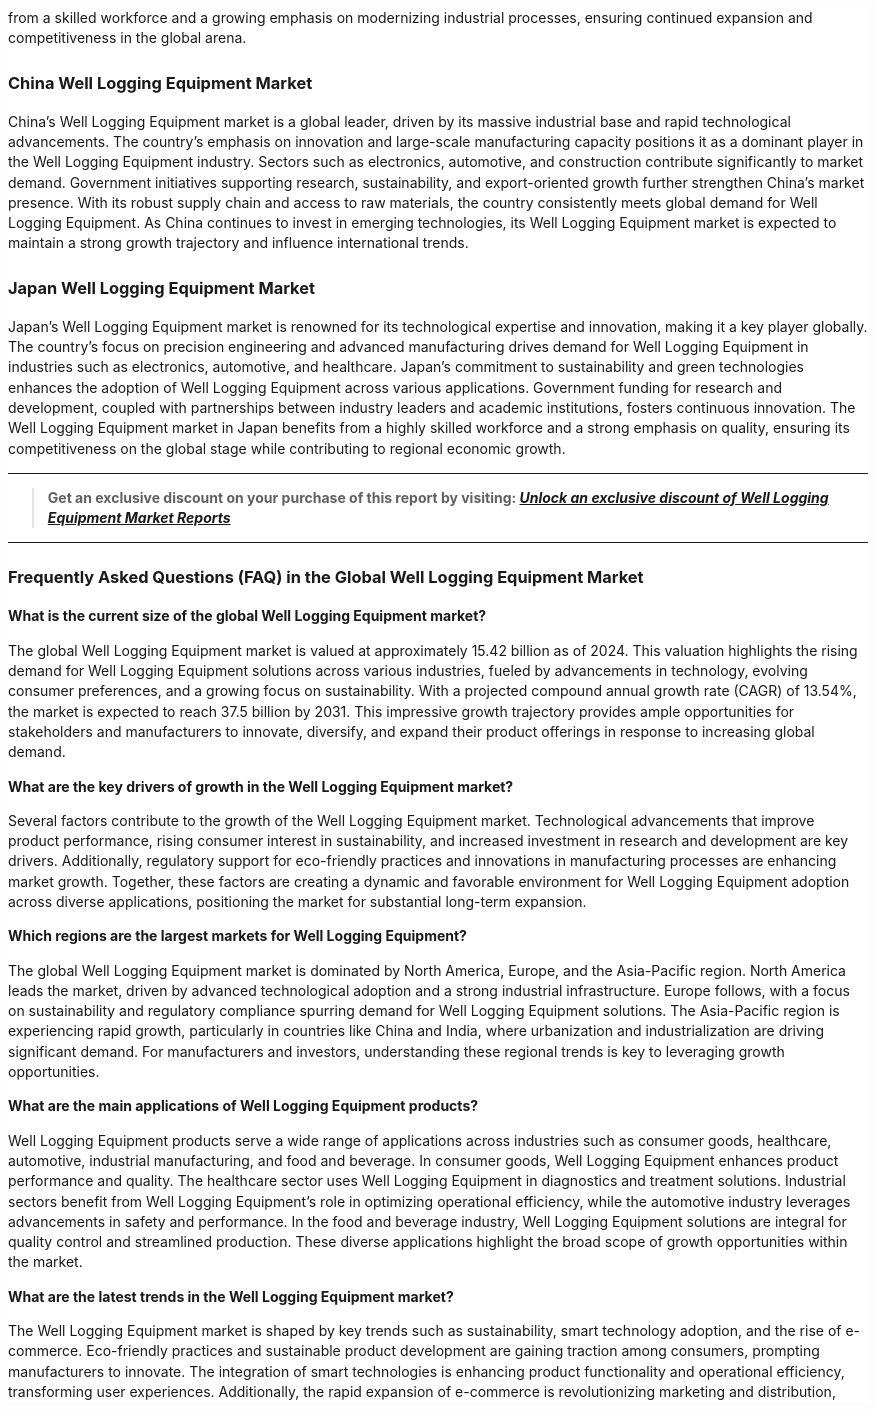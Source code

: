 from a skilled workforce and a growing emphasis on modernizing industrial processes, ensuring continued expansion and competitiveness in the global arena.</p><h3>China Well Logging Equipment Market</h3><p>China&rsquo;s Well Logging Equipment market is a global leader, driven by its massive industrial base and rapid technological advancements. The country&rsquo;s emphasis on innovation and large-scale manufacturing capacity positions it as a dominant player in the Well Logging Equipment industry. Sectors such as electronics, automotive, and construction contribute significantly to market demand. Government initiatives supporting research, sustainability, and export-oriented growth further strengthen China&rsquo;s market presence. With its robust supply chain and access to raw materials, the country consistently meets global demand for Well Logging Equipment. As China continues to invest in emerging technologies, its Well Logging Equipment market is expected to maintain a strong growth trajectory and influence international trends.</p><h3>Japan Well Logging Equipment Market</h3><p>Japan&rsquo;s Well Logging Equipment market is renowned for its technological expertise and innovation, making it a key player globally. The country&rsquo;s focus on precision engineering and advanced manufacturing drives demand for Well Logging Equipment in industries such as electronics, automotive, and healthcare. Japan&rsquo;s commitment to sustainability and green technologies enhances the adoption of Well Logging Equipment across various applications. Government funding for research and development, coupled with partnerships between industry leaders and academic institutions, fosters continuous innovation. The Well Logging Equipment market in Japan benefits from a highly skilled workforce and a strong emphasis on quality, ensuring its competitiveness on the global stage while contributing to regional economic growth.</p><hr /><blockquote><p><strong>Get an exclusive discount on your purchase of this report by visiting: <em><a href="://marketresearchpulse.com/ask-for-discount/3267?utm_source=Github&amp;utm_medium=029">Unlock an exclusive discount of Well Logging Equipment Market Reports</a></em>&nbsp;</strong></p></blockquote><hr /><h3>Frequently Asked Questions (FAQ) in the Global Well Logging Equipment Market</h3><p><strong>What is the current size of the global Well Logging Equipment market?</strong></p><p>The global Well Logging Equipment market is valued at approximately 15.42 billion as of 2024. This valuation highlights the rising demand for Well Logging Equipment solutions across various industries, fueled by advancements in technology, evolving consumer preferences, and a growing focus on sustainability. With a projected compound annual growth rate (CAGR) of 13.54%, the market is expected to reach 37.5 billion by 2031. This impressive growth trajectory provides ample opportunities for stakeholders and manufacturers to innovate, diversify, and expand their product offerings in response to increasing global demand.</p><p><strong>What are the key drivers of growth in the Well Logging Equipment market?</strong></p><p>Several factors contribute to the growth of the Well Logging Equipment market. Technological advancements that improve product performance, rising consumer interest in sustainability, and increased investment in research and development are key drivers. Additionally, regulatory support for eco-friendly practices and innovations in manufacturing processes are enhancing market growth. Together, these factors are creating a dynamic and favorable environment for Well Logging Equipment adoption across diverse applications, positioning the market for substantial long-term expansion.</p><p><strong>Which regions are the largest markets for Well Logging Equipment?</strong></p><p>The global Well Logging Equipment market is dominated by North America, Europe, and the Asia-Pacific region. North America leads the market, driven by advanced technological adoption and a strong industrial infrastructure. Europe follows, with a focus on sustainability and regulatory compliance spurring demand for Well Logging Equipment solutions. The Asia-Pacific region is experiencing rapid growth, particularly in countries like China and India, where urbanization and industrialization are driving significant demand. For manufacturers and investors, understanding these regional trends is key to leveraging growth opportunities.</p><p><strong>What are the main applications of Well Logging Equipment products?</strong></p><p>Well Logging Equipment products serve a wide range of applications across industries such as consumer goods, healthcare, automotive, industrial manufacturing, and food and beverage. In consumer goods, Well Logging Equipment enhances product performance and quality. The healthcare sector uses Well Logging Equipment in diagnostics and treatment solutions. Industrial sectors benefit from Well Logging Equipment&rsquo;s role in optimizing operational efficiency, while the automotive industry leverages advancements in safety and performance. In the food and beverage industry, Well Logging Equipment solutions are integral for quality control and streamlined production. These diverse applications highlight the broad scope of growth opportunities within the market.</p><p><strong>What are the latest trends in the Well Logging Equipment market?</strong></p><p>The Well Logging Equipment market is shaped by key trends such as sustainability, smart technology adoption, and the rise of e-commerce. Eco-friendly practices and sustainable product development are gaining traction among consumers, prompting manufacturers to innovate. The integration of smart technologies is enhancing product functionality and operational efficiency, transforming user experiences. Additionally, the rapid expansion of e-commerce is revolutionizing marketing and distribution,